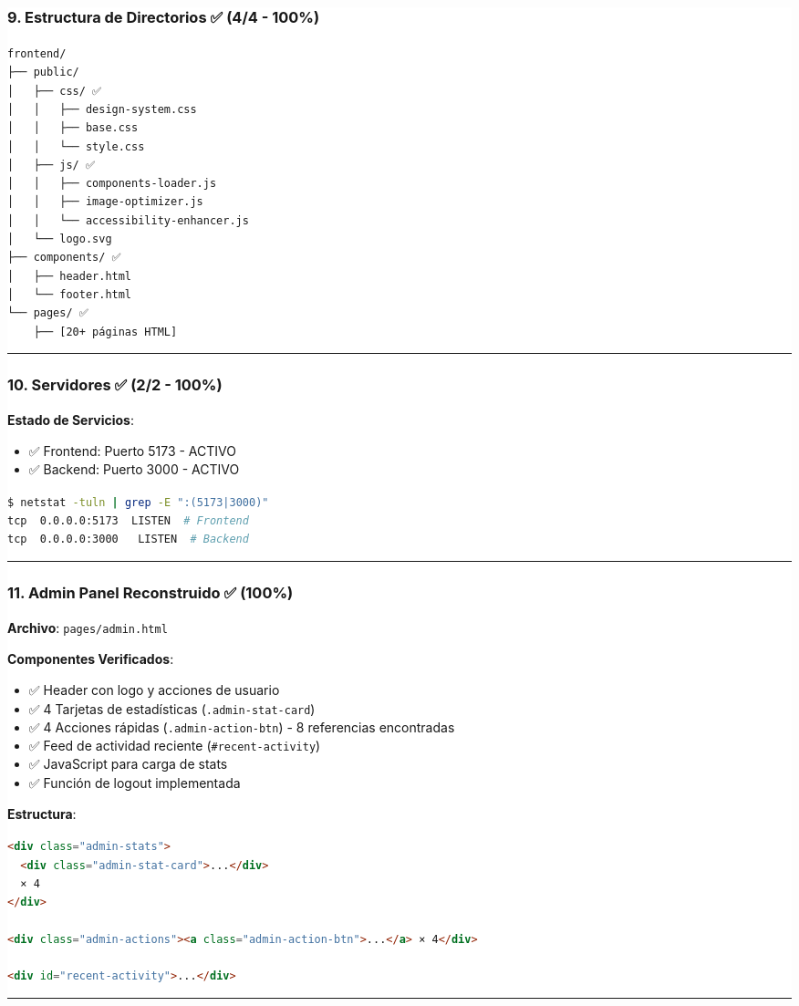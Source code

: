 ### 9. Estructura de Directorios ✅ (4/4 - 100%)

```
frontend/
├── public/
│   ├── css/ ✅
│   │   ├── design-system.css
│   │   ├── base.css
│   │   └── style.css
│   ├── js/ ✅
│   │   ├── components-loader.js
│   │   ├── image-optimizer.js
│   │   └── accessibility-enhancer.js
│   └── logo.svg
├── components/ ✅
│   ├── header.html
│   └── footer.html
└── pages/ ✅
    ├── [20+ páginas HTML]
```

---

### 10. Servidores ✅ (2/2 - 100%)

**Estado de Servicios**:

- ✅ Frontend: Puerto 5173 - ACTIVO
- ✅ Backend: Puerto 3000 - ACTIVO

```bash
$ netstat -tuln | grep -E ":(5173|3000)"
tcp  0.0.0.0:5173  LISTEN  # Frontend
tcp  0.0.0.0:3000   LISTEN  # Backend
```

---

### 11. Admin Panel Reconstruido ✅ (100%)

**Archivo**: `pages/admin.html`

**Componentes Verificados**:

- ✅ Header con logo y acciones de usuario
- ✅ 4 Tarjetas de estadísticas (`.admin-stat-card`)
- ✅ 4 Acciones rápidas (`.admin-action-btn`) - 8 referencias encontradas
- ✅ Feed de actividad reciente (`#recent-activity`)
- ✅ JavaScript para carga de stats
- ✅ Función de logout implementada

**Estructura**:

```html
<div class="admin-stats">
  <div class="admin-stat-card">...</div>
  × 4
</div>

<div class="admin-actions"><a class="admin-action-btn">...</a> × 4</div>

<div id="recent-activity">...</div>
```

---